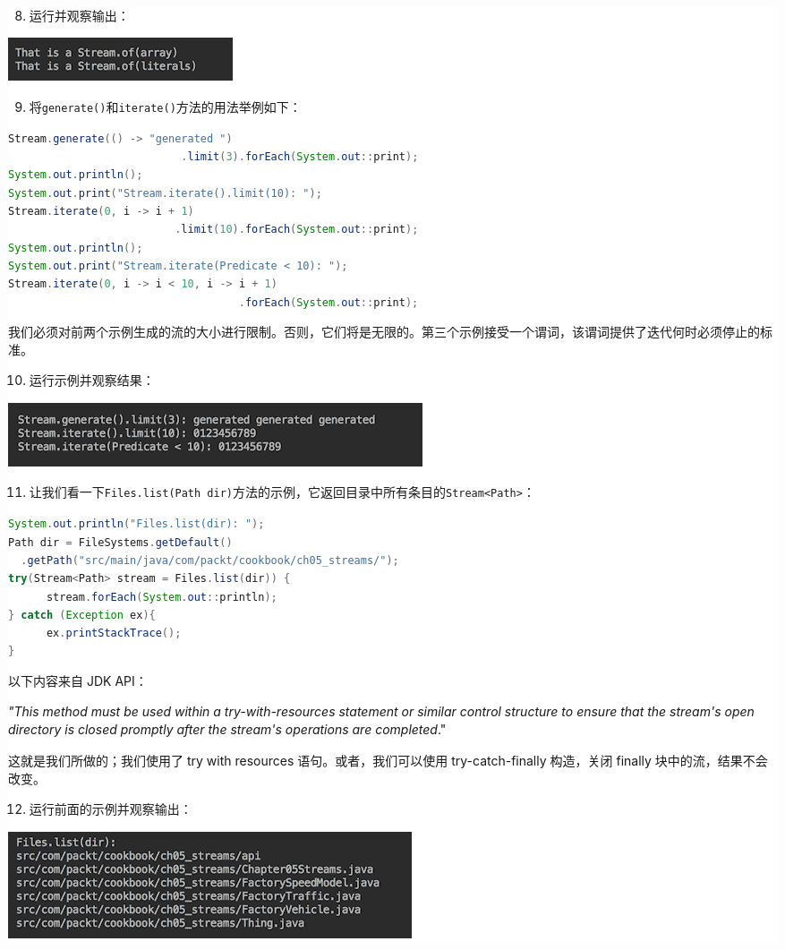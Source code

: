 8.  运行并观察输出：

![](img/89515668-5eb9-44d4-a2be-a3abf325b39c.png)

9.  将`generate()`和`iterate()`方法的用法举例如下：

```java
Stream.generate(() -> "generated ")
                           .limit(3).forEach(System.out::print);
System.out.println();
System.out.print("Stream.iterate().limit(10): ");
Stream.iterate(0, i -> i + 1)
                          .limit(10).forEach(System.out::print);
System.out.println();
System.out.print("Stream.iterate(Predicate < 10): ");
Stream.iterate(0, i -> i < 10, i -> i + 1)
                                    .forEach(System.out::print);
```

我们必须对前两个示例生成的流的大小进行限制。否则，它们将是无限的。第三个示例接受一个谓词，该谓词提供了迭代何时必须停止的标准。

10.  运行示例并观察结果：

![](img/64c9332d-924f-46c9-a8f6-ff57b57517c9.png)

11.  让我们看一下`Files.list(Path dir)`方法的示例，它返回目录中所有条目的`Stream<Path>`：

```java
System.out.println("Files.list(dir): ");
Path dir = FileSystems.getDefault()
  .getPath("src/main/java/com/packt/cookbook/ch05_streams/");
try(Stream<Path> stream = Files.list(dir)) {
      stream.forEach(System.out::println);
} catch (Exception ex){ 
      ex.printStackTrace(); 
}
```

以下内容来自 JDK API：

*"This method must be used within a try-with-resources statement or similar control structure to ensure that the stream's open directory is closed promptly after the stream's operations are completed*."

这就是我们所做的；我们使用了 try with resources 语句。或者，我们可以使用 try-catch-finally 构造，关闭 finally 块中的流，结果不会改变。

12.  运行前面的示例并观察输出：

![](img/9faf4c8d-cc86-43ce-9bcc-d116b5953269.png)
